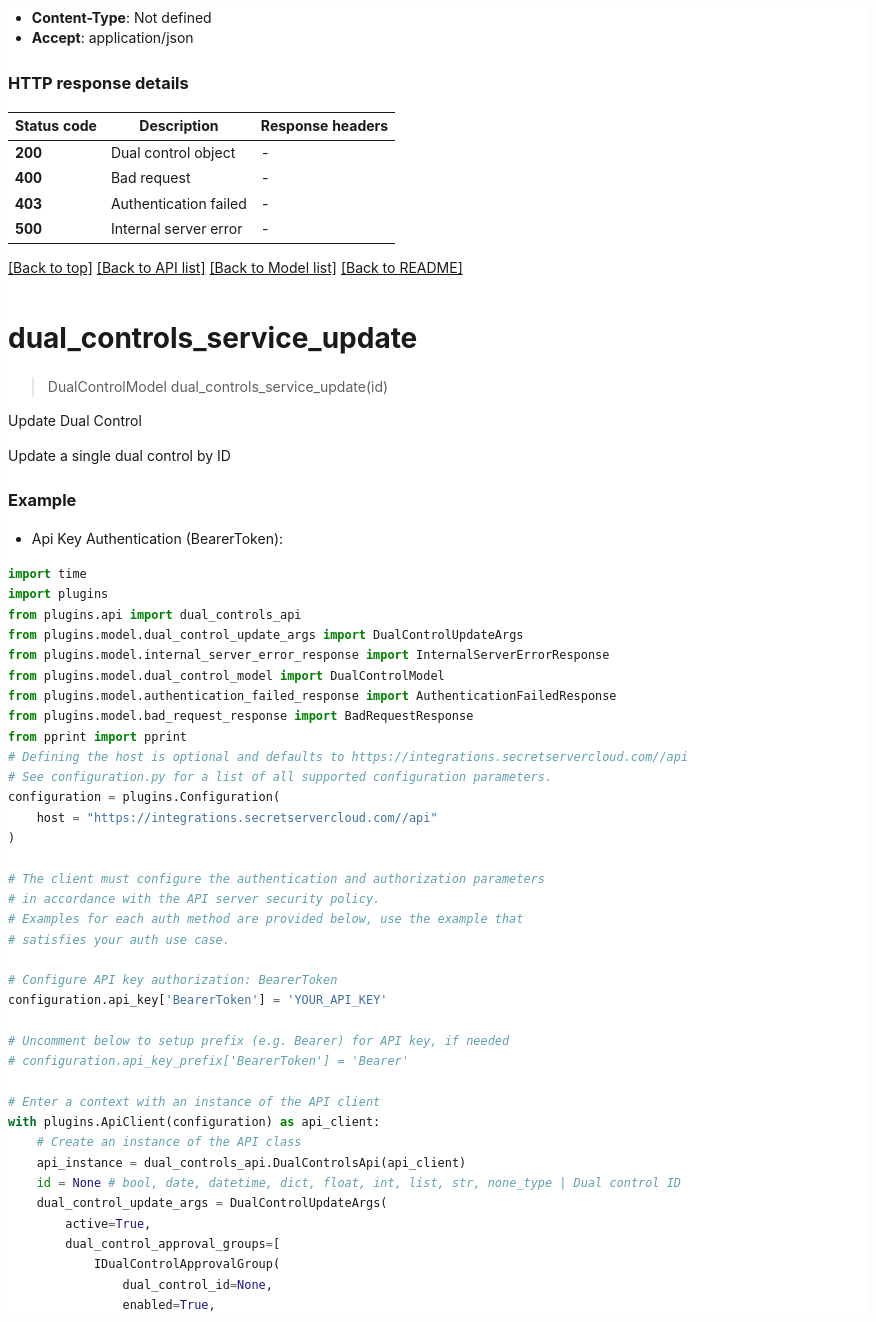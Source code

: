  - **Content-Type**: Not defined
 - **Accept**: application/json


### HTTP response details

| Status code | Description | Response headers |
|-------------|-------------|------------------|
**200** | Dual control object |  -  |
**400** | Bad request |  -  |
**403** | Authentication failed |  -  |
**500** | Internal server error |  -  |

[[Back to top]](#) [[Back to API list]](../README.md#documentation-for-api-endpoints) [[Back to Model list]](../README.md#documentation-for-models) [[Back to README]](../README.md)

# **dual_controls_service_update**
> DualControlModel dual_controls_service_update(id)

Update Dual Control

Update a single dual control by ID

### Example

* Api Key Authentication (BearerToken):

```python
import time
import plugins
from plugins.api import dual_controls_api
from plugins.model.dual_control_update_args import DualControlUpdateArgs
from plugins.model.internal_server_error_response import InternalServerErrorResponse
from plugins.model.dual_control_model import DualControlModel
from plugins.model.authentication_failed_response import AuthenticationFailedResponse
from plugins.model.bad_request_response import BadRequestResponse
from pprint import pprint
# Defining the host is optional and defaults to https://integrations.secretservercloud.com//api
# See configuration.py for a list of all supported configuration parameters.
configuration = plugins.Configuration(
    host = "https://integrations.secretservercloud.com//api"
)

# The client must configure the authentication and authorization parameters
# in accordance with the API server security policy.
# Examples for each auth method are provided below, use the example that
# satisfies your auth use case.

# Configure API key authorization: BearerToken
configuration.api_key['BearerToken'] = 'YOUR_API_KEY'

# Uncomment below to setup prefix (e.g. Bearer) for API key, if needed
# configuration.api_key_prefix['BearerToken'] = 'Bearer'

# Enter a context with an instance of the API client
with plugins.ApiClient(configuration) as api_client:
    # Create an instance of the API class
    api_instance = dual_controls_api.DualControlsApi(api_client)
    id = None # bool, date, datetime, dict, float, int, list, str, none_type | Dual control ID
    dual_control_update_args = DualControlUpdateArgs(
        active=True,
        dual_control_approval_groups=[
            IDualControlApprovalGroup(
                dual_control_id=None,
                enabled=True,
```